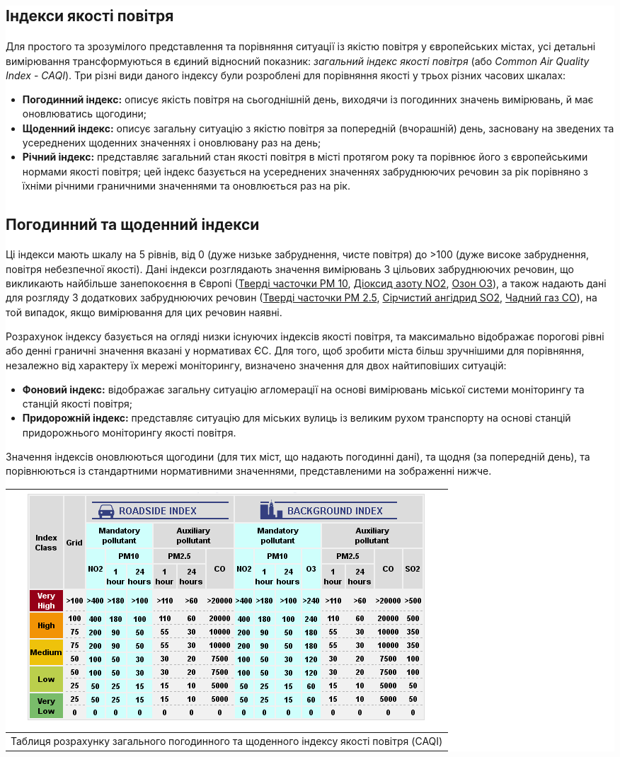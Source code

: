## Індекси якості повітря

Для простого та зрозумілого представлення та порівняння ситуації із якістю повітря у європейських містах, усі детальні вимірювання трансформуються в єдиний відносний показник: *загальний індекс якості повітря* (або *Common Air Quality Index* - *CAQI*). Три різні види даного індексу були розроблені для порівняння якості у трьох різних часових шкалах:

- **Погодинний індекс:** описує якість повітря на сьогоднішній день, виходячи із погодинних значень вимірювань, й має оновлюватись щогодини;
- **Щоденний індекс:** описує загальну ситуацію з якістю повітря за попередній (вчорашній) день, засновану на зведених та усереднених щоденних значеннях і оновлювану раз на день;
- **Річний індекс:** представляє загальний стан якості повітря в місті протягом року та порівнює його з європейськими нормами якості повітря; цей індекс базується на усереднених значеннях забруднюючих речовин за рік порівняно з їхніми річними граничними значеннями та оновлюється раз на рік.

## Погодинний та щоденний індекси

Ці індекси мають шкалу на 5 рівнів, від 0 (дуже низьке забруднення, чисте повітря) до >100 (дуже високе забруднення, повітря небезпечної якості). Дані індекси розглядають значення вимірювань 3 цільових забруднюючих речовин, що викликають найбільше занепокоєння в Європі ([Тверді часточки PM 10](pm.md), [Діоксид азоту NO2](no2.md), [Озон O3](o3.md)), а також надають дані для розгляду 3 додаткових забруднюючих речовин ([Тверді часточки PM 2.5](pm.md), [Сірчистий ангідрид SO2](so2.md), [Чадний газ CO](co.md)), на той випадок, якщо вимірювання для цих речовин наявні.

Розрахунок індексу базується на огляді низки існуючих індексів якості повітря, та максимально відображає порогові рівні або денні граничні значення вказані у нормативах ЄС. Для того, щоб зробити міста більш зручнішими для порівняння, незалежно від характеру їх мережі моніторингу, визначено значення для двох найтиповіших ситуацій:

- **Фоновий індекс:** відображає загальну ситуацію агломерації на основі вимірювань міської системи моніторингу та станцій якості повітря;
- **Придорожній індекс:** представляє ситуацію для міських вулиць із великим рухом транспорту на основі станцій придорожнього моніторингу якості повітря.

Значення індексів оновлюються щогодини (для тих міст, що надають погодинні дані), та щодня (за попередній день), та порівнюються із стандартними нормативними значеннями, представленими на зображенні нижче.

| ![1st picture](img/grid1.png ':size=650')            |
| --- |
| Таблиця розрахунку загального погодинного та щоденного індексу якості повітря (CAQI) |
